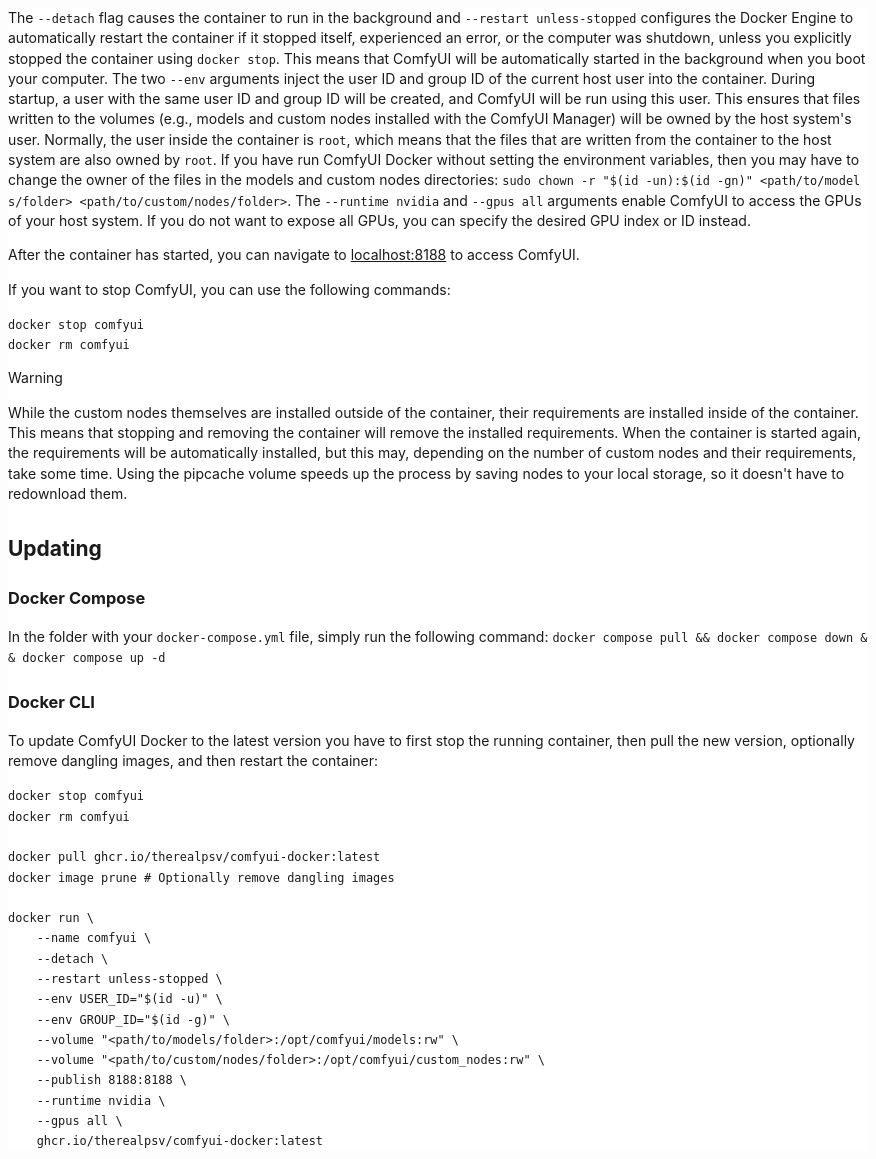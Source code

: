The `--detach` flag causes the container to run in the background and `--restart unless-stopped` configures the Docker Engine to automatically restart the container if it stopped itself, experienced an error, or the computer was shutdown, unless you explicitly stopped the container using `docker stop`. This means that ComfyUI will be automatically started in the background when you boot your computer. The two `--env` arguments inject the user ID and group ID of the current host user into the container. During startup, a user with the same user ID and group ID will be created, and ComfyUI will be run using this user. This ensures that files written to the volumes (e.g., models and custom nodes installed with the ComfyUI Manager) will be owned by the host system's user. Normally, the user inside the container is `root`, which means that the files that are written from the container to the host system are also owned by `root`. If you have run ComfyUI Docker without setting the environment variables, then you may have to change the owner of the files in the models and custom nodes directories: `sudo chown -r "$(id -un):$(id -gn)" <path/to/models/folder> <path/to/custom/nodes/folder>`. The `--runtime nvidia` and `--gpus all` arguments enable ComfyUI to access the GPUs of your host system. If you do not want to expose all GPUs, you can specify the desired GPU index or ID instead.

After the container has started, you can navigate to [localhost:8188](http://localhost:8188) to access ComfyUI.

If you want to stop ComfyUI, you can use the following commands:

```shell
docker stop comfyui
docker rm comfyui
```

> [!WARNING]
> While the custom nodes themselves are installed outside of the container, their requirements are installed inside of the container. This means that stopping and removing the container will remove the installed requirements. When the container is started again, the requirements will be automatically installed, but this may, depending on the number of custom nodes and their requirements, take some time. Using the pipcache volume speeds up the process by saving nodes to your local storage, so it doesn't have to redownload them.

## Updating

### Docker Compose

In the folder with your `docker-compose.yml` file, simply run the following command:
`docker compose pull && docker compose down && docker compose up -d`

### Docker CLI

To update ComfyUI Docker to the latest version you have to first stop the running container, then pull the new version, optionally remove dangling images, and then restart the container:

```shell
docker stop comfyui
docker rm comfyui

docker pull ghcr.io/therealpsv/comfyui-docker:latest
docker image prune # Optionally remove dangling images

docker run \
    --name comfyui \
    --detach \
    --restart unless-stopped \
    --env USER_ID="$(id -u)" \
    --env GROUP_ID="$(id -g)" \
    --volume "<path/to/models/folder>:/opt/comfyui/models:rw" \
    --volume "<path/to/custom/nodes/folder>:/opt/comfyui/custom_nodes:rw" \
    --publish 8188:8188 \
    --runtime nvidia \
    --gpus all \
    ghcr.io/therealpsv/comfyui-docker:latest
```
